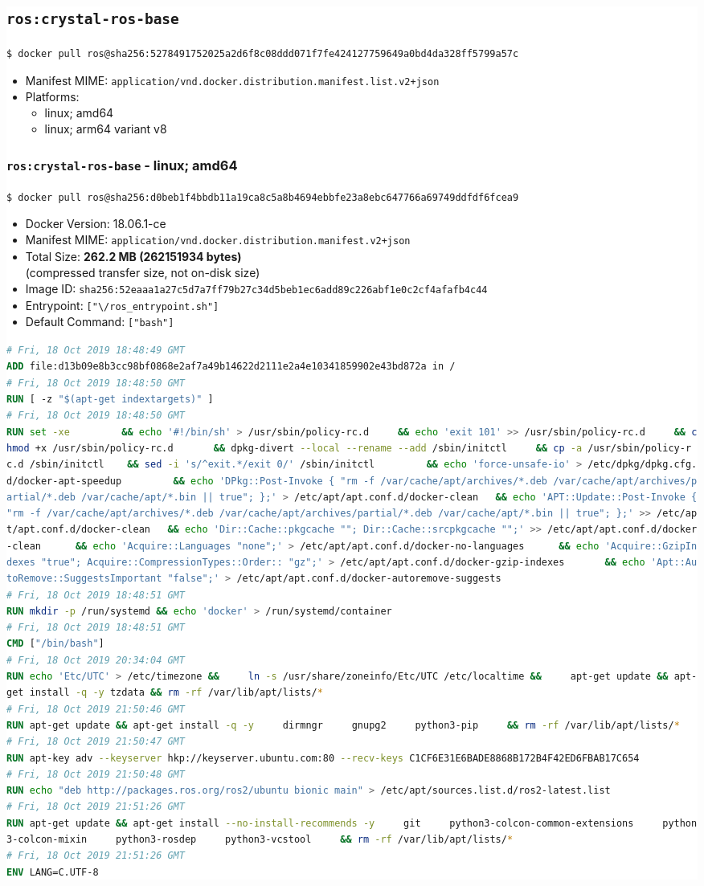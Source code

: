 ## `ros:crystal-ros-base`

```console
$ docker pull ros@sha256:5278491752025a2d6f8c08ddd071f7fe424127759649a0bd4da328ff5799a57c
```

-	Manifest MIME: `application/vnd.docker.distribution.manifest.list.v2+json`
-	Platforms:
	-	linux; amd64
	-	linux; arm64 variant v8

### `ros:crystal-ros-base` - linux; amd64

```console
$ docker pull ros@sha256:d0beb1f4bbdb11a19ca8c5a8b4694ebbfe23a8ebc647766a69749ddfdf6fcea9
```

-	Docker Version: 18.06.1-ce
-	Manifest MIME: `application/vnd.docker.distribution.manifest.v2+json`
-	Total Size: **262.2 MB (262151934 bytes)**  
	(compressed transfer size, not on-disk size)
-	Image ID: `sha256:52eaaa1a27c5d7a7ff79b27c34d5beb1ec6add89c226abf1e0c2cf4afafb4c44`
-	Entrypoint: `["\/ros_entrypoint.sh"]`
-	Default Command: `["bash"]`

```dockerfile
# Fri, 18 Oct 2019 18:48:49 GMT
ADD file:d13b09e8b3cc98bf0868e2af7a49b14622d2111e2a4e10341859902e43bd872a in / 
# Fri, 18 Oct 2019 18:48:50 GMT
RUN [ -z "$(apt-get indextargets)" ]
# Fri, 18 Oct 2019 18:48:50 GMT
RUN set -xe 		&& echo '#!/bin/sh' > /usr/sbin/policy-rc.d 	&& echo 'exit 101' >> /usr/sbin/policy-rc.d 	&& chmod +x /usr/sbin/policy-rc.d 		&& dpkg-divert --local --rename --add /sbin/initctl 	&& cp -a /usr/sbin/policy-rc.d /sbin/initctl 	&& sed -i 's/^exit.*/exit 0/' /sbin/initctl 		&& echo 'force-unsafe-io' > /etc/dpkg/dpkg.cfg.d/docker-apt-speedup 		&& echo 'DPkg::Post-Invoke { "rm -f /var/cache/apt/archives/*.deb /var/cache/apt/archives/partial/*.deb /var/cache/apt/*.bin || true"; };' > /etc/apt/apt.conf.d/docker-clean 	&& echo 'APT::Update::Post-Invoke { "rm -f /var/cache/apt/archives/*.deb /var/cache/apt/archives/partial/*.deb /var/cache/apt/*.bin || true"; };' >> /etc/apt/apt.conf.d/docker-clean 	&& echo 'Dir::Cache::pkgcache ""; Dir::Cache::srcpkgcache "";' >> /etc/apt/apt.conf.d/docker-clean 		&& echo 'Acquire::Languages "none";' > /etc/apt/apt.conf.d/docker-no-languages 		&& echo 'Acquire::GzipIndexes "true"; Acquire::CompressionTypes::Order:: "gz";' > /etc/apt/apt.conf.d/docker-gzip-indexes 		&& echo 'Apt::AutoRemove::SuggestsImportant "false";' > /etc/apt/apt.conf.d/docker-autoremove-suggests
# Fri, 18 Oct 2019 18:48:51 GMT
RUN mkdir -p /run/systemd && echo 'docker' > /run/systemd/container
# Fri, 18 Oct 2019 18:48:51 GMT
CMD ["/bin/bash"]
# Fri, 18 Oct 2019 20:34:04 GMT
RUN echo 'Etc/UTC' > /etc/timezone &&     ln -s /usr/share/zoneinfo/Etc/UTC /etc/localtime &&     apt-get update && apt-get install -q -y tzdata && rm -rf /var/lib/apt/lists/*
# Fri, 18 Oct 2019 21:50:46 GMT
RUN apt-get update && apt-get install -q -y     dirmngr     gnupg2     python3-pip     && rm -rf /var/lib/apt/lists/*
# Fri, 18 Oct 2019 21:50:47 GMT
RUN apt-key adv --keyserver hkp://keyserver.ubuntu.com:80 --recv-keys C1CF6E31E6BADE8868B172B4F42ED6FBAB17C654
# Fri, 18 Oct 2019 21:50:48 GMT
RUN echo "deb http://packages.ros.org/ros2/ubuntu bionic main" > /etc/apt/sources.list.d/ros2-latest.list
# Fri, 18 Oct 2019 21:51:26 GMT
RUN apt-get update && apt-get install --no-install-recommends -y     git     python3-colcon-common-extensions     python3-colcon-mixin     python3-rosdep     python3-vcstool     && rm -rf /var/lib/apt/lists/*
# Fri, 18 Oct 2019 21:51:26 GMT
ENV LANG=C.UTF-8
```